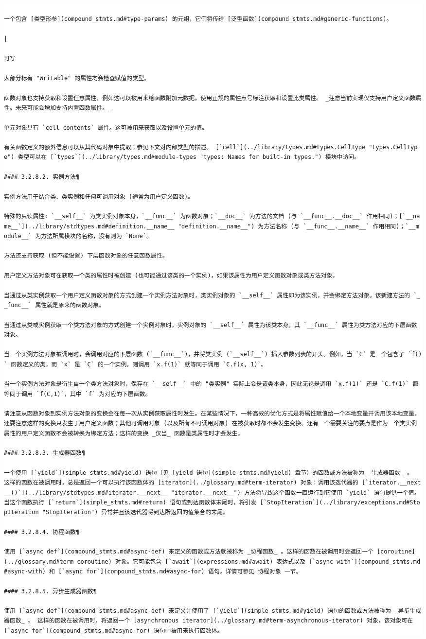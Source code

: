 ~~~

一个包含 [类型形参](compound_stmts.md#type-params) 的元组，它们将传给 [泛型函数](compound_stmts.md#generic-functions)。

|

可写  
  
大部分标有 "Writable" 的属性均会检查赋值的类型。

函数对象也支持获取和设置任意属性，例如这可以被用来给函数附加元数据。使用正规的属性点号标注获取和设置此类属性。 _注意当前实现仅支持用户定义函数属性。未来可能会增加支持内置函数属性。_

单元对象具有 `cell_contents` 属性。这可被用来获取以及设置单元的值。

有关函数定义的额外信息可以从其代码对象中提取；参见下文对内部类型的描述。 [`cell`](../library/types.md#types.CellType "types.CellType") 类型可以在 [`types`](../library/types.md#module-types "types: Names for built-in types.") 模块中访问。

#### 3.2.8.2. 实例方法¶

实例方法用于结合类、类实例和任何可调用对象 (通常为用户定义函数)。

特殊的只读属性: `__self__` 为类实例对象本身，`__func__` 为函数对象；`__doc__` 为方法的文档 (与 `__func__.__doc__` 作用相同)；[`__name__`](../library/stdtypes.md#definition.__name__ "definition.__name__") 为方法名称 (与 `__func__.__name__` 作用相同)；`__module__` 为方法所属模块的名称，没有则为 `None`。

方法还支持获取 (但不能设置) 下层函数对象的任意函数属性。

用户定义方法对象可在获取一个类的属性时被创建 (也可能通过该类的一个实例)，如果该属性为用户定义函数对象或类方法对象。

当通过从类实例获取一个用户定义函数对象的方式创建一个实例方法对象时，类实例对象的 `__self__` 属性即为该实例，并会绑定方法对象。该新建方法的 `__func__` 属性就是原来的函数对象。

当通过从类或实例获取一个类方法对象的方式创建一个实例对象时，实例对象的 `__self__` 属性为该类本身，其 `__func__` 属性为类方法对应的下层函数对象。

当一个实例方法对象被调用时，会调用对应的下层函数 (`__func__`)，并将类实例 (`__self__`) 插入参数列表的开头。例如，当 `C` 是一个包含了 `f()` 函数定义的类，而 `x` 是 `C` 的一个实例，则调用 `x.f(1)` 就等同于调用 `C.f(x, 1)`。

当一个实例方法对象是衍生自一个类方法对象时，保存在 `__self__` 中的 "类实例" 实际上会是该类本身，因此无论是调用 `x.f(1)` 还是 `C.f(1)` 都等同于调用 `f(C,1)`，其中 `f` 为对应的下层函数。

请注意从函数对象到实例方法对象的变换会在每一次从实例获取属性时发生。在某些情况下，一种高效的优化方式是将属性赋值给一个本地变量并调用该本地变量。还要注意这样的变换只发生于用户定义函数；其他可调用对象 (以及所有不可调用对象) 在被获取时都不会发生变换。还有一个需要关注的要点是作为一个类实例属性的用户定义函数不会被转换为绑定方法；这样的变换 _仅当_ 函数是类属性时才会发生。

#### 3.2.8.3. 生成器函数¶

一个使用 [`yield`](simple_stmts.md#yield) 语句（见 [yield 语句](simple_stmts.md#yield) 章节）的函数或方法被称为 _生成器函数_ 。 这样的函数在被调用时，总是返回一个可以执行该函数体的 [iterator](../glossary.md#term-iterator) 对象：调用该迭代器的 [`iterator.__next__()`](../library/stdtypes.md#iterator.__next__ "iterator.__next__") 方法将导致这个函数一直运行到它使用 `yield` 语句提供一个值。 当这个函数执行 [`return`](simple_stmts.md#return) 语句或到达函数体末尾时，将引发 [`StopIteration`](../library/exceptions.md#StopIteration "StopIteration") 异常并且该迭代器将到达所返回的值集合的末尾。

#### 3.2.8.4. 协程函数¶

使用 [`async def`](compound_stmts.md#async-def) 来定义的函数或方法就被称为 _协程函数_ 。这样的函数在被调用时会返回一个 [coroutine](../glossary.md#term-coroutine) 对象。它可能包含 [`await`](expressions.md#await) 表达式以及 [`async with`](compound_stmts.md#async-with) 和 [`async for`](compound_stmts.md#async-for) 语句。详情可参见 协程对象 一节。

#### 3.2.8.5. 异步生成器函数¶

使用 [`async def`](compound_stmts.md#async-def) 来定义并使用了 [`yield`](simple_stmts.md#yield) 语句的函数或方法被称为 _异步生成器函数_ 。 这样的函数在被调用时，将返回一个 [asynchronous iterator](../glossary.md#term-asynchronous-iterator) 对象，该对象可在 [`async for`](compound_stmts.md#async-for) 语句中被用来执行函数体。

~~~